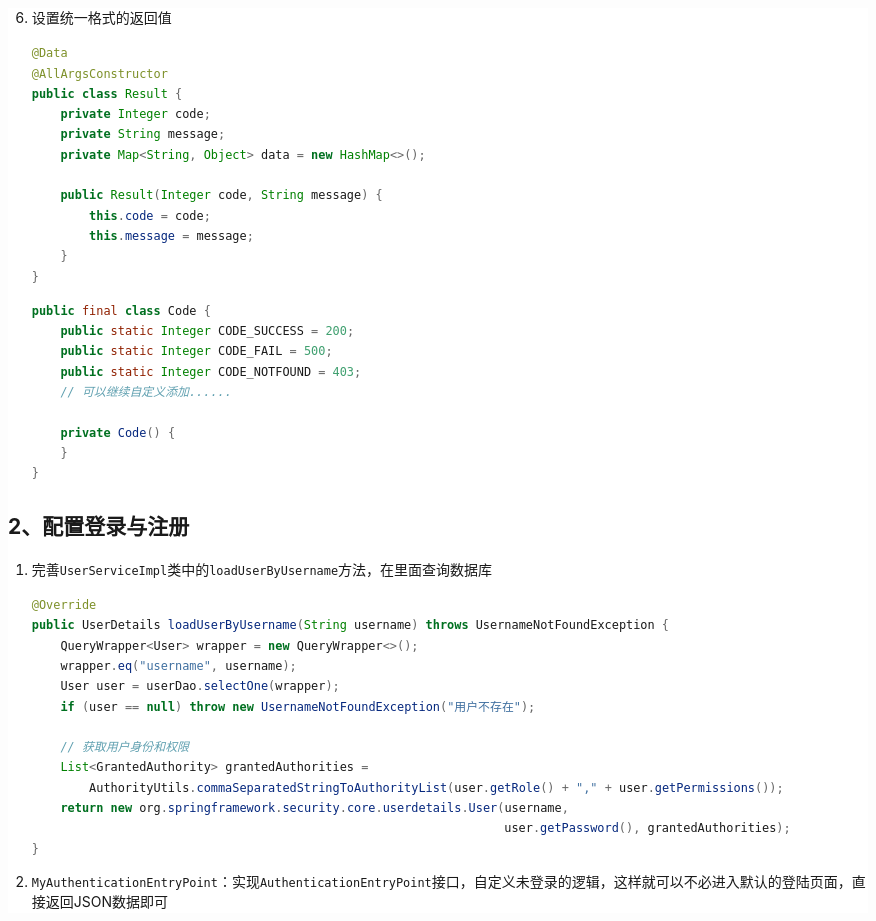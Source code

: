 6. 设置统一格式的返回值

   ```java
   @Data
   @AllArgsConstructor
   public class Result {
       private Integer code;
       private String message;
       private Map<String, Object> data = new HashMap<>();
   
       public Result(Integer code, String message) {
           this.code = code;
           this.message = message;
       }
   }
   ```

   ```java
   public final class Code {
       public static Integer CODE_SUCCESS = 200;
       public static Integer CODE_FAIL = 500;
       public static Integer CODE_NOTFOUND = 403;
       // 可以继续自定义添加......
   
       private Code() {
       }
   }
   ```

## 2、配置登录与注册

1. 完善`UserServiceImpl`类中的`loadUserByUsername`方法，在里面查询数据库

   ```java
   @Override
   public UserDetails loadUserByUsername(String username) throws UsernameNotFoundException {
       QueryWrapper<User> wrapper = new QueryWrapper<>();
       wrapper.eq("username", username);
       User user = userDao.selectOne(wrapper);
       if (user == null) throw new UsernameNotFoundException("用户不存在");
   
       // 获取用户身份和权限
       List<GrantedAuthority> grantedAuthorities =
           AuthorityUtils.commaSeparatedStringToAuthorityList(user.getRole() + "," + user.getPermissions());
       return new org.springframework.security.core.userdetails.User(username,
                                                                     user.getPassword(), grantedAuthorities);
   }
   ```

2. `MyAuthenticationEntryPoint`：实现`AuthenticationEntryPoint`接口，自定义未登录的逻辑，这样就可以不必进入默认的登陆页面，直接返回JSON数据即可
